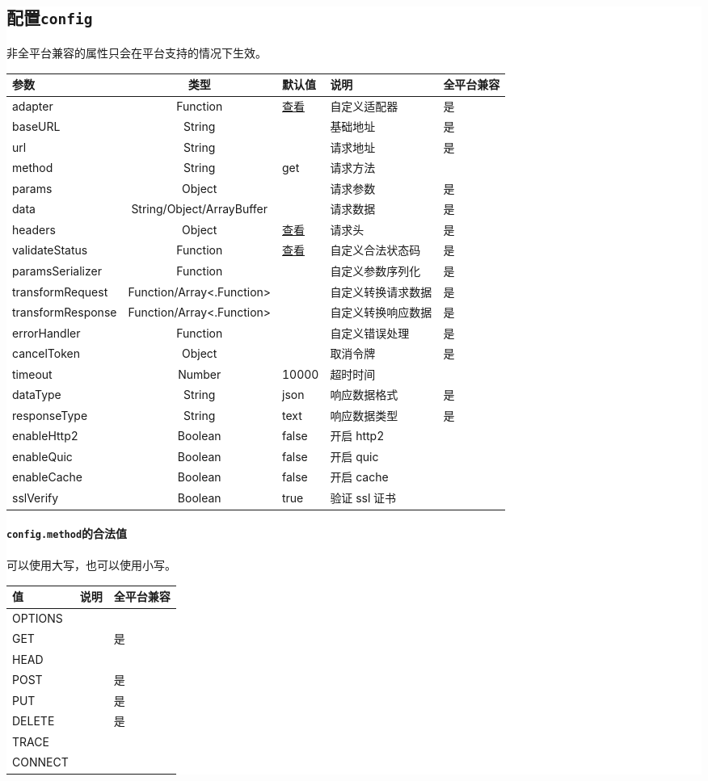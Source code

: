 ## 配置`config`

非全平台兼容的属性只会在平台支持的情况下生效。

| 参数              |           类型            | 默认值                                                       | 说明               | 全平台兼容 |
| :---------------- | :-----------------------: | :----------------------------------------------------------- | :----------------- | :--------- |
| adapter           |         Function          | [查看](https://github.com/early-autumn/axios-miniprogram/blob/master/src/defaults.ts) | 自定义适配器       | 是         |
| baseURL           |          String           |                                                              | 基础地址           | 是         |
| url               |          String           |                                                              | 请求地址           | 是         |
| method            |          String           | get                                                          | 请求方法           |            |
| params            |          Object           |                                                              | 请求参数           | 是         |
| data              | String/Object/ArrayBuffer |                                                              | 请求数据           | 是         |
| headers           |          Object           | [查看](https://github.com/early-autumn/axios-miniprogram/blob/master/src/defaults.ts) | 请求头             | 是         |
| validateStatus    |         Function          | [查看](https://github.com/early-autumn/axios-miniprogram/blob/master/src/defaults.ts) | 自定义合法状态码   | 是         |
| paramsSerializer  |         Function          |                                                              | 自定义参数序列化   | 是         |
| transformRequest  | Function/Array<.Function> |                                                              | 自定义转换请求数据 | 是         |
| transformResponse | Function/Array<.Function> |                                                              | 自定义转换响应数据 | 是         |
| errorHandler      |         Function          |                                                              | 自定义错误处理     | 是         |
| cancelToken       |          Object           |                                                              | 取消令牌           | 是         |
| timeout           |          Number           | 10000                                                        | 超时时间           |            |
| dataType          |          String           | json                                                         | 响应数据格式       | 是         |
| responseType      |          String           | text                                                         | 响应数据类型       | 是         |
| enableHttp2       |          Boolean          | false                                                        | 开启 http2         |            |
| enableQuic        |          Boolean          | false                                                        | 开启 quic          |            |
| enableCache       |          Boolean          | false                                                        | 开启 cache         |            |
| sslVerify         |          Boolean          | true                                                         | 验证 ssl 证书      |            |

#### `config.method`的合法值

可以使用大写，也可以使用小写。

| 值      | 说明 | 全平台兼容 |
| :------ | :--- | :--------- |
| OPTIONS |      |            |
| GET     |      | 是         |
| HEAD    |      |            |
| POST    |      | 是         |
| PUT     |      | 是         |
| DELETE  |      | 是         |
| TRACE   |      |            |
| CONNECT |      |            |
